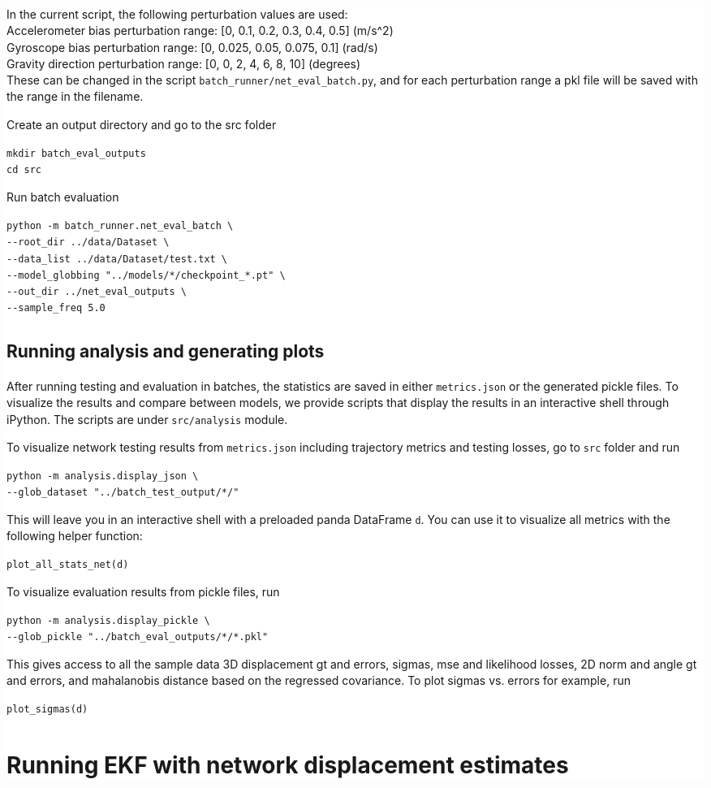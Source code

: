 In the current script, the following perturbation values are used: \
Accelerometer bias perturbation range: [0, 0.1, 0.2, 0.3, 0.4, 0.5] (m/s^2) \
Gyroscope bias perturbation range: [0, 0.025, 0.05, 0.075, 0.1] (rad/s) \
Gravity direction perturbation range: [0, 0, 2, 4, 6, 8, 10] (degrees) \
These can be changed in the script `batch_runner/net_eval_batch.py`, and for each perturbation range a pkl file will be saved with the range in the filename.

Create an output directory and go to the src folder
```shell script
mkdir batch_eval_outputs
cd src
```
Run batch evaluation
```shell script
python -m batch_runner.net_eval_batch \
--root_dir ../data/Dataset \
--data_list ../data/Dataset/test.txt \
--model_globbing "../models/*/checkpoint_*.pt" \
--out_dir ../net_eval_outputs \
--sample_freq 5.0
```

## Running analysis and generating plots

After running testing and evaluation in batches, the statistics are saved in either `metrics.json` or the generated pickle files. To visualize the results and compare between models, we provide scripts that display the results in an interactive shell through iPython. The scripts are under `src/analysis` module.

To visualize network testing results from `metrics.json` including trajectory metrics and testing losses, go to `src` folder and run
```shell script
python -m analysis.display_json \
--glob_dataset "../batch_test_output/*/"
```
This will leave you in an interactive shell with a preloaded panda DataFrame `d`. You can use it to visualize all metrics with the following helper function:
```shell script
plot_all_stats_net(d)
```

To visualize evaluation results from pickle files, run
```shell script
python -m analysis.display_pickle \
--glob_pickle "../batch_eval_outputs/*/*.pkl"
```
This gives access to all the sample data 3D displacement gt and errors, sigmas, mse and likelihood losses, 2D norm and angle gt and errors, and mahalanobis distance based on the regressed covariance. To plot sigmas vs. errors for example, run
```shell script
plot_sigmas(d)
```

# Running EKF with network displacement estimates
